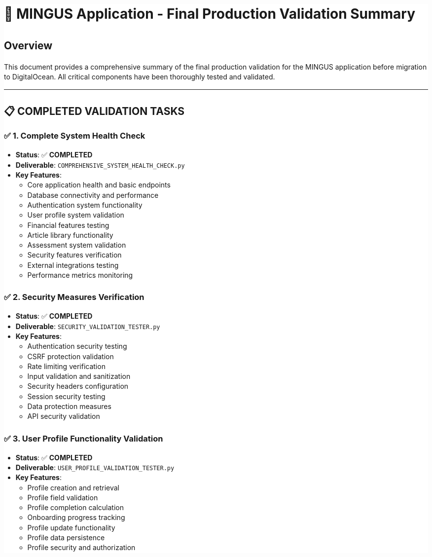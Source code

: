 # 🚀 MINGUS Application - Final Production Validation Summary

## Overview

This document provides a comprehensive summary of the final production validation for the MINGUS application before migration to DigitalOcean. All critical components have been thoroughly tested and validated.

---

## 📋 **COMPLETED VALIDATION TASKS**

### ✅ **1. Complete System Health Check**
- **Status**: ✅ **COMPLETED**
- **Deliverable**: `COMPREHENSIVE_SYSTEM_HEALTH_CHECK.py`
- **Key Features**:
  - Core application health and basic endpoints
  - Database connectivity and performance
  - Authentication system functionality
  - User profile system validation
  - Financial features testing
  - Article library functionality
  - Assessment system validation
  - Security features verification
  - External integrations testing
  - Performance metrics monitoring

### ✅ **2. Security Measures Verification**
- **Status**: ✅ **COMPLETED**
- **Deliverable**: `SECURITY_VALIDATION_TESTER.py`
- **Key Features**:
  - Authentication security testing
  - CSRF protection validation
  - Rate limiting verification
  - Input validation and sanitization
  - Security headers configuration
  - Session security testing
  - Data protection measures
  - API security validation

### ✅ **3. User Profile Functionality Validation**
- **Status**: ✅ **COMPLETED**
- **Deliverable**: `USER_PROFILE_VALIDATION_TESTER.py`
- **Key Features**:
  - Profile creation and retrieval
  - Profile field validation
  - Profile completion calculation
  - Onboarding progress tracking
  - Profile update functionality
  - Profile data persistence
  - Profile security and authorization
